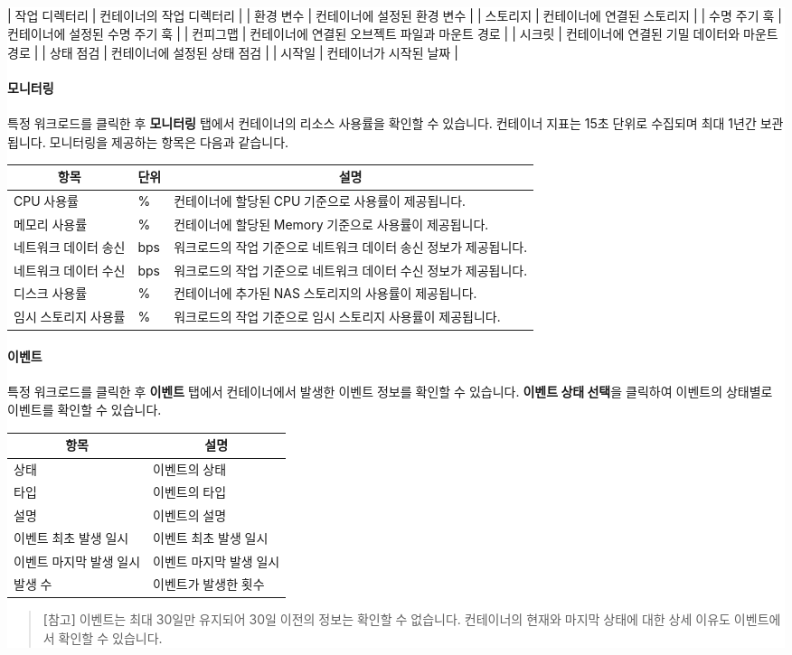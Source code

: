 | 작업 디렉터리 | 컨테이너의 작업 디렉터리 |
| 환경 변수 | 컨테이너에 설정된 환경 변수 |
| 스토리지 | 컨테이너에 연결된 스토리지 |
| 수명 주기 훅 | 컨테이너에 설정된 수명 주기 훅 |
| 컨피그맵 | 컨테이너에 연결된 오브젝트 파일과 마운트 경로 |
| 시크릿 | 컨테이너에 연결된 기밀 데이터와 마운트 경로 |
| 상태 점검 | 컨테이너에 설정된 상태 점검 |
| 시작일 | 컨테이너가 시작된 날짜 |

#### 모니터링

특정 워크로드를 클릭한 후 **모니터링** 탭에서 컨테이너의 리소스 사용률을 확인할 수 있습니다. 컨테이너 지표는 15초 단위로 수집되며 최대 1년간 보관됩니다.
모니터링을 제공하는 항목은 다음과 같습니다.

| 항목 | 단위 | 설명 |
| --- | --- | --- |
| CPU 사용률 | % | 컨테이너에 할당된 CPU 기준으로 사용률이 제공됩니다. |
| 메모리 사용률 | % | 컨테이너에 할당된 Memory 기준으로 사용률이 제공됩니다. |
| 네트워크 데이터 송신 | bps | 워크로드의 작업 기준으로 네트워크 데이터 송신 정보가 제공됩니다. |
| 네트워크 데이터 수신 | bps | 워크로드의 작업 기준으로 네트워크 데이터 수신 정보가 제공됩니다. |
| 디스크 사용률 | % | 컨테이너에 추가된 NAS 스토리지의 사용률이 제공됩니다. |
| 임시 스토리지 사용률 | % | 워크로드의 작업 기준으로 임시 스토리지 사용률이 제공됩니다. |

#### 이벤트

특정 워크로드를 클릭한 후 **이벤트** 탭에서 컨테이너에서 발생한 이벤트 정보를 확인할 수 있습니다. **이벤트 상태 선택**을 클릭하여 이벤트의 상태별로 이벤트를 확인할 수 있습니다.

| 항목 | 설명 |
| --- | --- |
| 상태 | 이벤트의 상태 |
| 타입 | 이벤트의 타입 |
| 설명 | 이벤트의 설명 |
| 이벤트 최초 발생 일시 | 이벤트 최초 발생 일시 |
| 이벤트 마지막 발생 일시 | 이벤트 마지막 발생 일시 |
| 발생 수 | 이벤트가 발생한 횟수 |

> [참고]
> 이벤트는 최대 30일만 유지되어 30일 이전의 정보는 확인할 수 없습니다.
> 컨테이너의 현재와 마지막 상태에 대한 상세 이유도 이벤트에서 확인할 수 있습니다.
